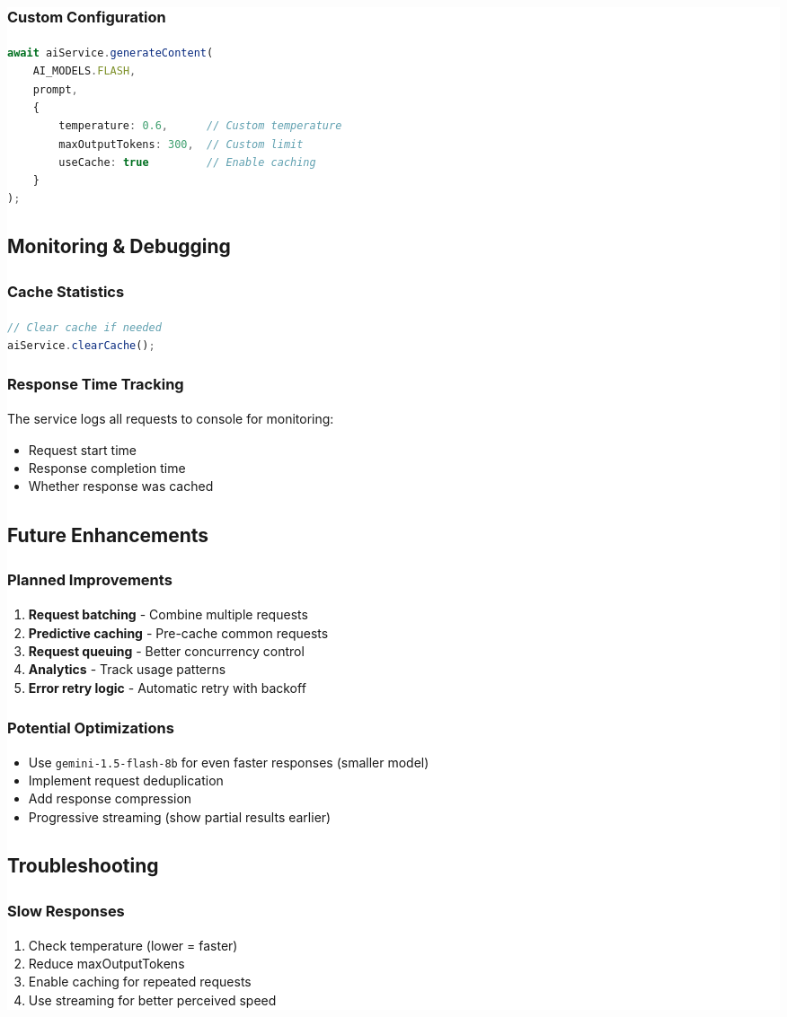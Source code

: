 ### Custom Configuration
```typescript
await aiService.generateContent(
    AI_MODELS.FLASH,
    prompt,
    {
        temperature: 0.6,      // Custom temperature
        maxOutputTokens: 300,  // Custom limit
        useCache: true         // Enable caching
    }
);
```

## Monitoring & Debugging

### Cache Statistics
```typescript
// Clear cache if needed
aiService.clearCache();
```

### Response Time Tracking
The service logs all requests to console for monitoring:
- Request start time
- Response completion time
- Whether response was cached

## Future Enhancements

### Planned Improvements
1. **Request batching** - Combine multiple requests
2. **Predictive caching** - Pre-cache common requests
3. **Request queuing** - Better concurrency control
4. **Analytics** - Track usage patterns
5. **Error retry logic** - Automatic retry with backoff

### Potential Optimizations
- Use `gemini-1.5-flash-8b` for even faster responses (smaller model)
- Implement request deduplication
- Add response compression
- Progressive streaming (show partial results earlier)

## Troubleshooting

### Slow Responses
1. Check temperature (lower = faster)
2. Reduce maxOutputTokens
3. Enable caching for repeated requests
4. Use streaming for better perceived speed
